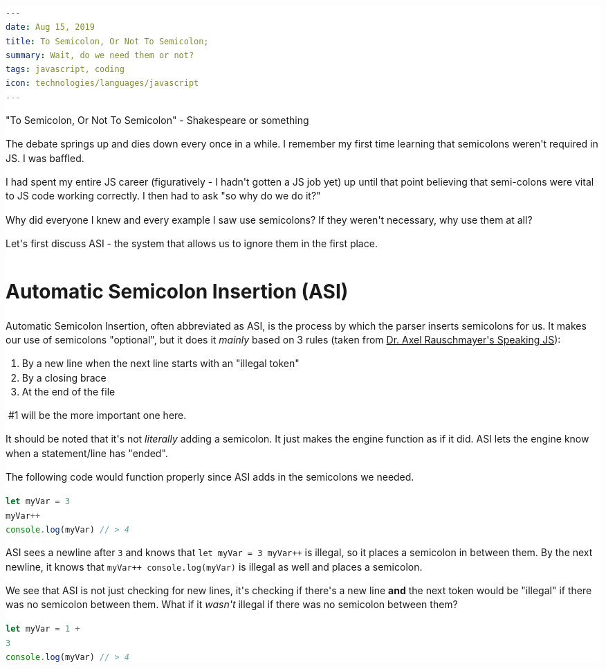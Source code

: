 ```yaml
---
date: Aug 15, 2019
title: To Semicolon, Or Not To Semicolon;
summary: Wait, do we need them or not?
tags: javascript, coding
icon: technologies/languages/javascript
---
```


"To Semicolon, Or Not To Semicolon" - Shakespeare or something

The debate springs up and dies down every once in a while. I remember my first time learning that semicolons weren't required in JS. I was baffled. 

I had spent my entire JS career (figuratively - I hadn't gotten a JS job yet) up until that point believing that semi-colons were vital to JS code working correctly. I then had to ask "so why do we do it?"

Why did everyone I knew and every example I saw use semicolons? If they weren't necessary, why use them at all?

Let's first discuss ASI - the system that allows us to ignore them in the first place.

# Automatic Semicolon Insertion (ASI)
Automatic Semicolon Insertion, often abbreviated as ASI, is the process by which the parser inserts semicolons for us. It makes our use of semicolons "optional", but it does it *mainly* based on 3 rules (taken from [Dr. Axel Rauschmayer's Speaking JS](http://speakingjs.com/es5/ch07.html#automatic_semicolon_insertion)):
1. By a new line when the next line starts with an "illegal token"
2. By a closing brace
3. At the end of the file

&nbsp;#1 will be the more important one here.

It should be noted that it's not *literally* adding a semicolon. It just makes the engine function as if it did. ASI lets the engine know when a statement/line has "ended".

The following code would function properly since ASI adds in the semicolons we needed.

```js
let myVar = 3
myVar++
console.log(myVar) // > 4
```

ASI sees a newline after `3` and knows that `let myVar = 3 myVar++` is illegal, so it places a semicolon in between them. By the next newline, it knows that `myVar++ console.log(myVar)` is illegal as well and places a semicolon.

We see that ASI is not just checking for new lines, it's checking if there's a new line **and** the next token would be "illegal" if there was no semicolon between them. What if it *wasn't* illegal if there was no semicolon between them?

```js runnable
let myVar = 1 +
3
console.log(myVar) // > 4
```
